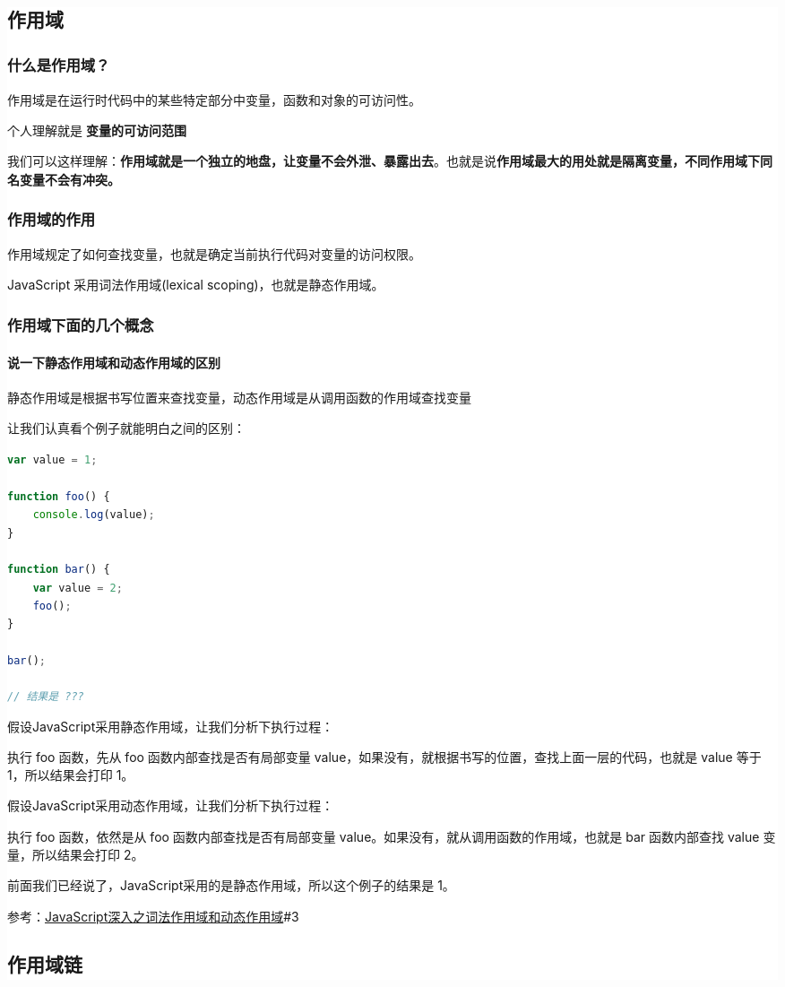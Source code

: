 ## 作用域

### 什么是作用域？

作用域是在运行时代码中的某些特定部分中变量，函数和对象的可访问性。

个人理解就是 **变量的可访问范围**

我们可以这样理解：**作用域就是一个独立的地盘，让变量不会外泄、暴露出去**。也就是说**作用域最大的用处就是隔离变量，不同作用域下同名变量不会有冲突。**

### 作用域的作用

作用域规定了如何查找变量，也就是确定当前执行代码对变量的访问权限。

JavaScript 采用词法作用域(lexical scoping)，也就是静态作用域。

### 作用域下面的几个概念

#### 说一下静态作用域和动态作用域的区别

静态作用域是根据书写位置来查找变量，动态作用域是从调用函数的作用域查找变量

让我们认真看个例子就能明白之间的区别：

```js
var value = 1;

function foo() {
    console.log(value);
}

function bar() {
    var value = 2;
    foo();
}

bar();

// 结果是 ???
```

假设JavaScript采用静态作用域，让我们分析下执行过程：

执行 foo 函数，先从 foo 函数内部查找是否有局部变量 value，如果没有，就根据书写的位置，查找上面一层的代码，也就是 value 等于 1，所以结果会打印 1。

假设JavaScript采用动态作用域，让我们分析下执行过程：

执行 foo 函数，依然是从 foo 函数内部查找是否有局部变量 value。如果没有，就从调用函数的作用域，也就是 bar 函数内部查找 value 变量，所以结果会打印 2。

前面我们已经说了，JavaScript采用的是静态作用域，所以这个例子的结果是 1。

参考：[JavaScript深入之词法作用域和动态作用域](https://github.com/mqyqingfeng/Blog/issues/3#)#3



## 作用域链
